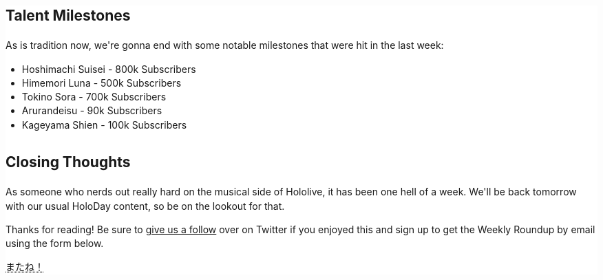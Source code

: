 ## Talent Milestones

As is tradition now, we're gonna end with some notable milestones that were hit
in the last week:

* Hoshimachi Suisei - 800k Subscribers
* Himemori Luna - 500k Subscribers
* Tokino Sora - 700k Subscribers
* Arurandeisu - 90k Subscribers
* Kageyama Shien - 100k Subscribers

## Closing Thoughts

As someone who nerds out really hard on the musical side of Hololive, it has
been one hell of a week. We'll be back tomorrow with our usual HoloDay content,
so be on the lookout for that.

Thanks for reading! Be sure to [give us a follow][TWIHLTwitter] over on Twitter
if you enjoyed this and sign up to get the Weekly Roundup by email using the
form below.

<abbr title="See you!">またね！</abbr>

[TWIHLTwitter]: <https://twitter.com/WeekInHololive>
[TWIHLResources]: </resources>
[HoloDay6]: </posts/holoday-6/>
[HoloDay7]: </posts/holoday-7/>
[HoloDay8]: </posts/holoday-8/>
[HoloArt2]: </posts/holoart-2/>
[HoloHistory1]: </posts/holohistory-1/>
[HoloMusic1]: </posts/holomusic-1-palette-mv-analysis/>
[AZKiChannel]: <https://www.youtube.com/channel/UC0TXe_LYZ4scaW2XMyi5_kw>
[HoloGraCoffee]: <https://www.youtube.com/watch?v=KAbjx24XbCs>